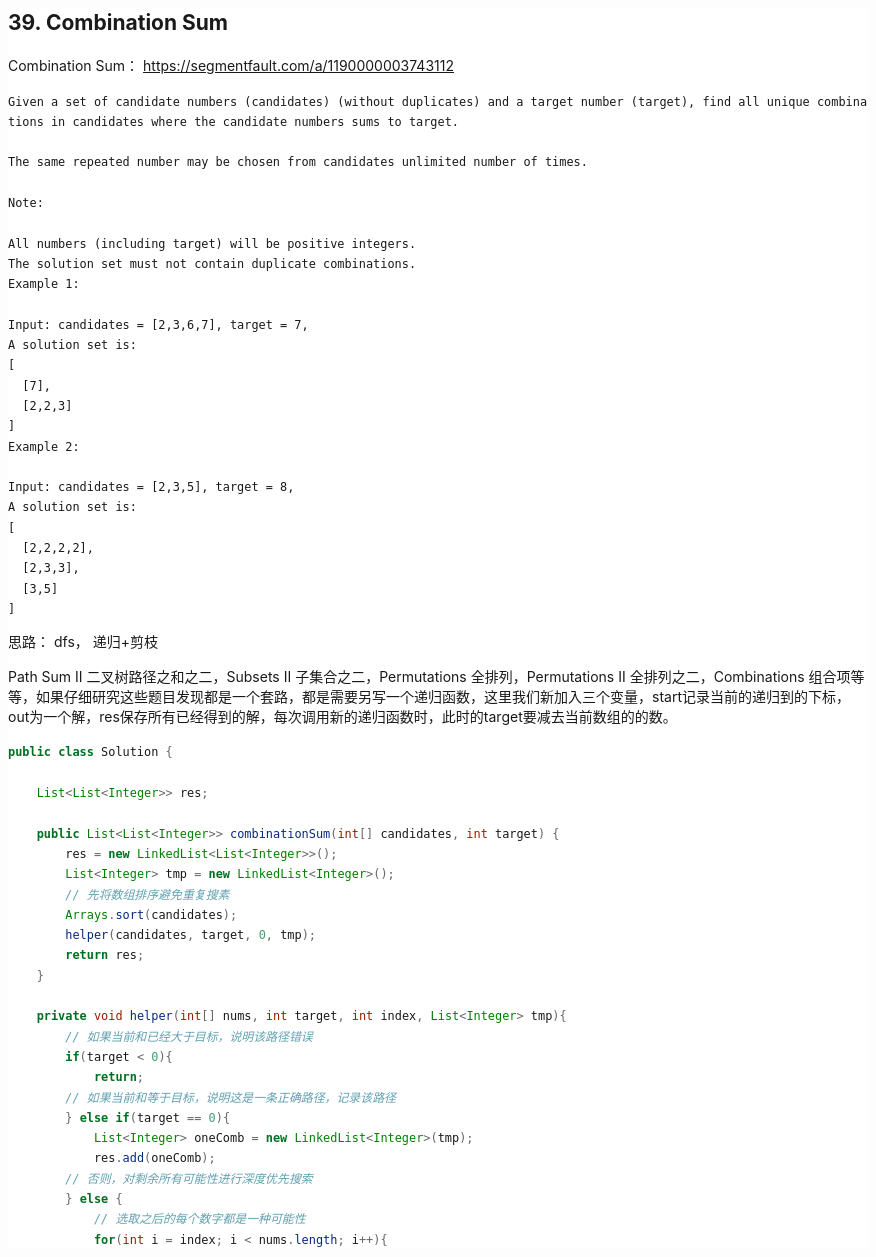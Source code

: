 
## 39. Combination Sum
Combination Sum： https://segmentfault.com/a/1190000003743112

```
Given a set of candidate numbers (candidates) (without duplicates) and a target number (target), find all unique combinations in candidates where the candidate numbers sums to target.

The same repeated number may be chosen from candidates unlimited number of times.

Note:

All numbers (including target) will be positive integers.
The solution set must not contain duplicate combinations.
Example 1:

Input: candidates = [2,3,6,7], target = 7,
A solution set is:
[
  [7],
  [2,2,3]
]
Example 2:

Input: candidates = [2,3,5], target = 8,
A solution set is:
[
  [2,2,2,2],
  [2,3,3],
  [3,5]
]
```
思路： dfs， 递归+剪枝

 Path Sum II 二叉树路径之和之二，Subsets II 子集合之二，Permutations 全排列，Permutations II 全排列之二，Combinations 组合项等等，如果仔细研究这些题目发现都是一个套路，都是需要另写一个递归函数，这里我们新加入三个变量，start记录当前的递归到的下标，out为一个解，res保存所有已经得到的解，每次调用新的递归函数时，此时的target要减去当前数组的的数。


```java
public class Solution {
    
    List<List<Integer>> res;
    
    public List<List<Integer>> combinationSum(int[] candidates, int target) {
        res = new LinkedList<List<Integer>>();
        List<Integer> tmp = new LinkedList<Integer>();
        // 先将数组排序避免重复搜素
        Arrays.sort(candidates);
        helper(candidates, target, 0, tmp);
        return res;
    }
    
    private void helper(int[] nums, int target, int index, List<Integer> tmp){
        // 如果当前和已经大于目标，说明该路径错误 
        if(target < 0){
            return;
        // 如果当前和等于目标，说明这是一条正确路径，记录该路径
        } else if(target == 0){
            List<Integer> oneComb = new LinkedList<Integer>(tmp);
            res.add(oneComb);
        // 否则，对剩余所有可能性进行深度优先搜索
        } else {
            // 选取之后的每个数字都是一种可能性
            for(int i = index; i < nums.length; i++){
```